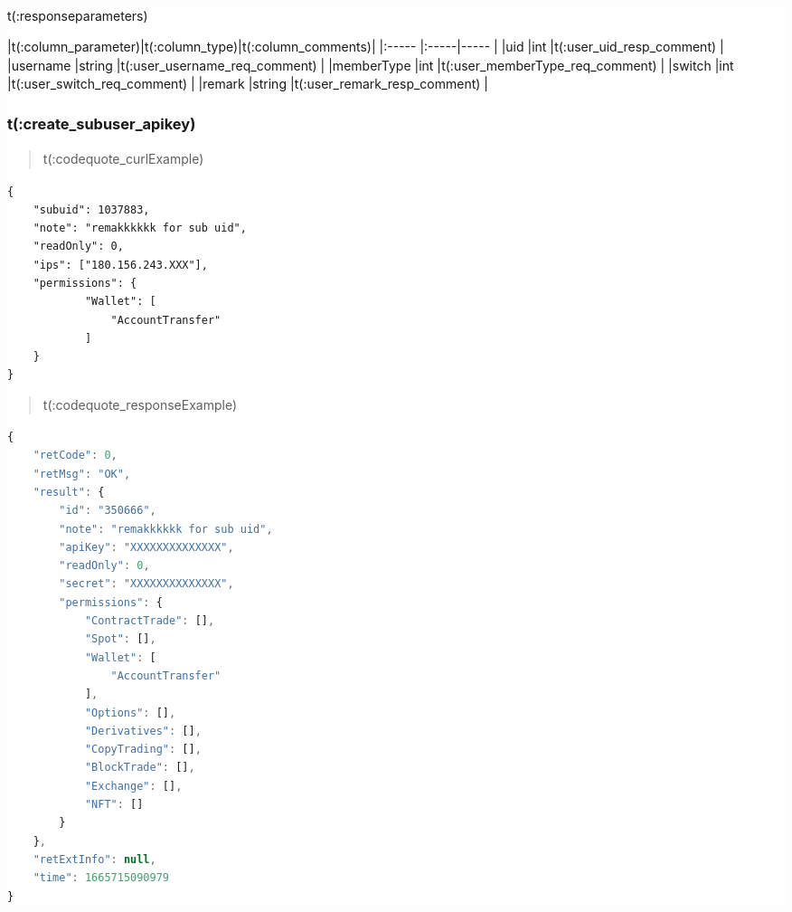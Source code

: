 <p class="fake_header">t(:responseparameters)</p>
|t(:column_parameter)|t(:column_type)|t(:column_comments)|
|:----- |:-----|----- |
|uid |int |t(:user_uid_resp_comment) |
|username |string |t(:user_username_req_comment) |
|memberType |int |t(:user_memberType_req_comment) |
|switch |int |t(:user_switch_req_comment) |
|remark |string |t(:user_remark_resp_comment) |


### t(:create_subuser_apikey)
> t(:codequote_curlExample)

```console
{
    "subuid": 1037883,
    "note": "remakkkkkk for sub uid",
    "readOnly": 0,
    "ips": ["180.156.243.XXX"],
    "permissions": {
            "Wallet": [
                "AccountTransfer"
            ]
    }
}
```

> t(:codequote_responseExample)

```javascript
{
    "retCode": 0,
    "retMsg": "OK",
    "result": {
        "id": "350666",
        "note": "remakkkkkk for sub uid",
        "apiKey": "XXXXXXXXXXXXXX",
        "readOnly": 0,
        "secret": "XXXXXXXXXXXXXX",
        "permissions": {
            "ContractTrade": [],
            "Spot": [],
            "Wallet": [
                "AccountTransfer"
            ],
            "Options": [],
            "Derivatives": [],
            "CopyTrading": [],
            "BlockTrade": [],
            "Exchange": [],
            "NFT": []
        }
    },
    "retExtInfo": null,
    "time": 1665715090979
}
```
